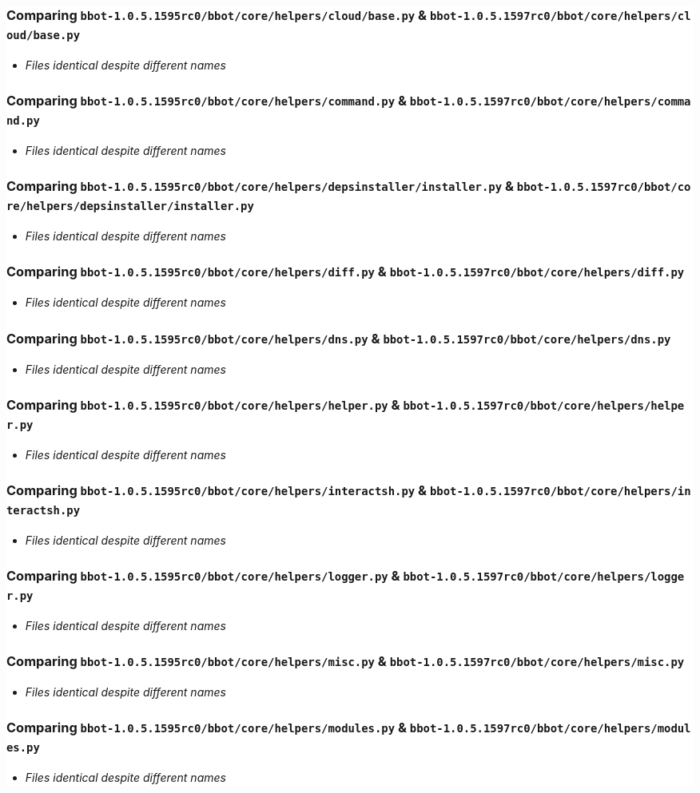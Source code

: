 ### Comparing `bbot-1.0.5.1595rc0/bbot/core/helpers/cloud/base.py` & `bbot-1.0.5.1597rc0/bbot/core/helpers/cloud/base.py`

 * *Files identical despite different names*

### Comparing `bbot-1.0.5.1595rc0/bbot/core/helpers/command.py` & `bbot-1.0.5.1597rc0/bbot/core/helpers/command.py`

 * *Files identical despite different names*

### Comparing `bbot-1.0.5.1595rc0/bbot/core/helpers/depsinstaller/installer.py` & `bbot-1.0.5.1597rc0/bbot/core/helpers/depsinstaller/installer.py`

 * *Files identical despite different names*

### Comparing `bbot-1.0.5.1595rc0/bbot/core/helpers/diff.py` & `bbot-1.0.5.1597rc0/bbot/core/helpers/diff.py`

 * *Files identical despite different names*

### Comparing `bbot-1.0.5.1595rc0/bbot/core/helpers/dns.py` & `bbot-1.0.5.1597rc0/bbot/core/helpers/dns.py`

 * *Files identical despite different names*

### Comparing `bbot-1.0.5.1595rc0/bbot/core/helpers/helper.py` & `bbot-1.0.5.1597rc0/bbot/core/helpers/helper.py`

 * *Files identical despite different names*

### Comparing `bbot-1.0.5.1595rc0/bbot/core/helpers/interactsh.py` & `bbot-1.0.5.1597rc0/bbot/core/helpers/interactsh.py`

 * *Files identical despite different names*

### Comparing `bbot-1.0.5.1595rc0/bbot/core/helpers/logger.py` & `bbot-1.0.5.1597rc0/bbot/core/helpers/logger.py`

 * *Files identical despite different names*

### Comparing `bbot-1.0.5.1595rc0/bbot/core/helpers/misc.py` & `bbot-1.0.5.1597rc0/bbot/core/helpers/misc.py`

 * *Files identical despite different names*

### Comparing `bbot-1.0.5.1595rc0/bbot/core/helpers/modules.py` & `bbot-1.0.5.1597rc0/bbot/core/helpers/modules.py`

 * *Files identical despite different names*

